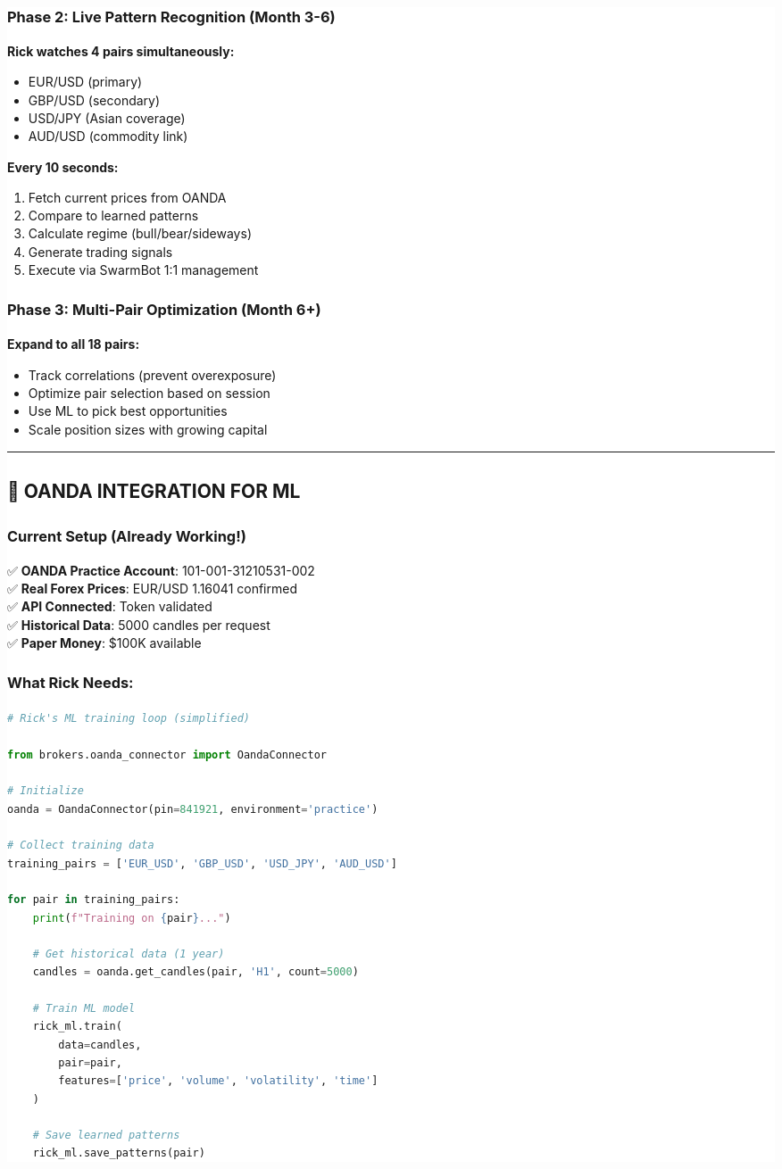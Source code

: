 ### **Phase 2: Live Pattern Recognition (Month 3-6)**

**Rick watches 4 pairs simultaneously:**
- EUR/USD (primary)
- GBP/USD (secondary)
- USD/JPY (Asian coverage)
- AUD/USD (commodity link)

**Every 10 seconds:**
1. Fetch current prices from OANDA
2. Compare to learned patterns
3. Calculate regime (bull/bear/sideways)
4. Generate trading signals
5. Execute via SwarmBot 1:1 management

### **Phase 3: Multi-Pair Optimization (Month 6+)**

**Expand to all 18 pairs:**
- Track correlations (prevent overexposure)
- Optimize pair selection based on session
- Use ML to pick best opportunities
- Scale position sizes with growing capital

---

## 🔧 OANDA INTEGRATION FOR ML

### **Current Setup (Already Working!)**

✅ **OANDA Practice Account**: 101-001-31210531-002  
✅ **Real Forex Prices**: EUR/USD 1.16041 confirmed  
✅ **API Connected**: Token validated  
✅ **Historical Data**: 5000 candles per request  
✅ **Paper Money**: $100K available  

### **What Rick Needs:**

```python
# Rick's ML training loop (simplified)

from brokers.oanda_connector import OandaConnector

# Initialize
oanda = OandaConnector(pin=841921, environment='practice')

# Collect training data
training_pairs = ['EUR_USD', 'GBP_USD', 'USD_JPY', 'AUD_USD']

for pair in training_pairs:
    print(f"Training on {pair}...")
    
    # Get historical data (1 year)
    candles = oanda.get_candles(pair, 'H1', count=5000)
    
    # Train ML model
    rick_ml.train(
        data=candles,
        pair=pair,
        features=['price', 'volume', 'volatility', 'time']
    )
    
    # Save learned patterns
    rick_ml.save_patterns(pair)

```